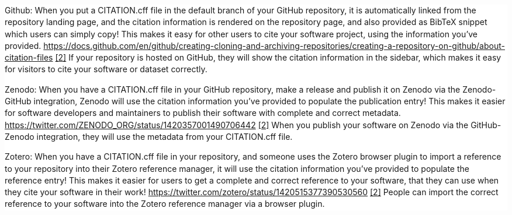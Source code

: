 Github: When you put a CITATION.cff file in the default branch of your GitHub repository, it is automatically linked from the repository landing page, and the citation information is rendered on the repository page, and also provided as BibTeX snippet which users can simply copy! This makes it easy for other users to cite your software project, using the information you’ve provided.
https://docs.github.com/en/github/creating-cloning-and-archiving-repositories/creating-a-repository-on-github/about-citation-files
[[2]](https://github.com/citation-file-format/citation-file-format/tree/main) If your repository is hosted on GitHub, they will show the citation information in the sidebar, which makes it easy for visitors to cite your software or dataset correctly.


Zenodo: When you have a CITATION.cff file in your GitHub repository, make a release and publish it on Zenodo via the Zenodo-GitHub integration, Zenodo will use the citation information you’ve provided to populate the publication entry! This makes it easier for software developers and maintainers to publish their software with complete and correct metadata.
https://twitter.com/ZENODO_ORG/status/1420357001490706442
[[2]](https://github.com/citation-file-format/citation-file-format/tree/main) When you publish your software on Zenodo via the GitHub-Zenodo integration, they will use the metadata from your CITATION.cff file.

Zotero: When you have a CITATION.cff file in your repository, and someone uses the Zotero browser plugin to import a reference to your repository into their Zotero reference manager, it will use the citation information you’ve provided to populate the reference entry! This makes it easier for users to get a complete and correct reference to your software, that they can use when they cite your software in their work!
https://twitter.com/zotero/status/1420515377390530560
[[2]](https://github.com/citation-file-format/citation-file-format/tree/main) People can import the correct reference to your software into the Zotero reference manager via a browser plugin.
